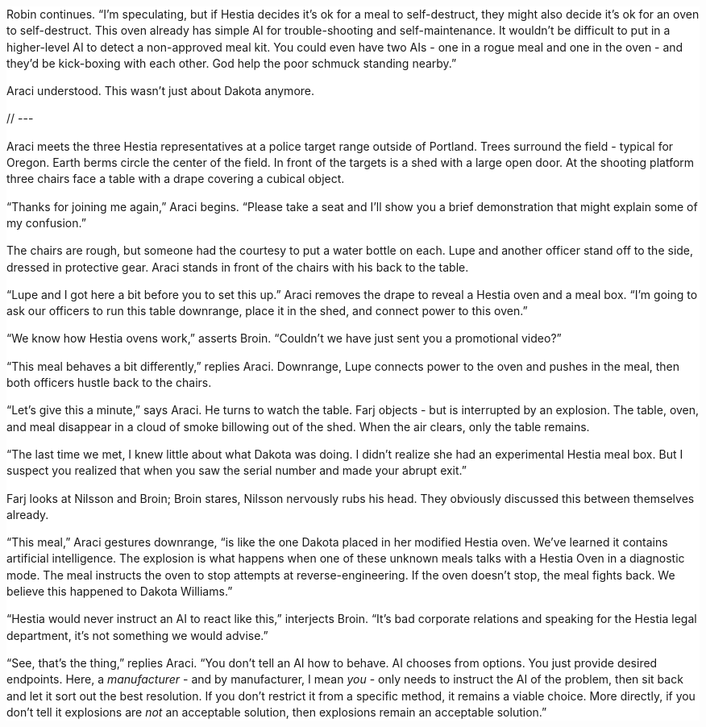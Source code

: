 Robin continues. “I’m speculating, but if Hestia decides it’s ok for a meal to self-destruct, they might also decide it’s ok for an oven to self-destruct. This oven already has simple AI for trouble-shooting and self-maintenance. It wouldn’t be difficult to put in a higher-level AI to detect a non-approved meal kit. You could even have two AIs - one in a rogue meal and one in the oven - and they’d be kick-boxing with each other. God help the poor schmuck standing nearby.”

Araci understood. This wasn’t just about Dakota anymore. 

// ---

Araci meets the three Hestia representatives at a police target range outside of Portland. Trees surround the field - typical for Oregon. Earth berms circle the center of the field. In front of the targets is a shed with a large open door. At the shooting platform three chairs face a table with a drape covering a cubical object.

“Thanks for joining me again,” Araci begins. “Please take a seat and I’ll show you a brief demonstration that might explain some of my confusion.”

The chairs are rough, but someone had the courtesy to put a water bottle on each. Lupe and another officer stand off to the side, dressed in protective gear. Araci stands in front of the chairs with his back to the table.

“Lupe and I got here a bit before you to set this up.” Araci removes the drape to reveal a Hestia oven and a meal box. “I’m going to ask our officers to run this table downrange, place it in the shed, and connect power to this oven.”

“We know how Hestia ovens work,” asserts Broin. “Couldn’t we have just sent you a promotional video?”

“This meal behaves a bit differently,” replies Araci. Downrange, Lupe connects power to the oven and pushes in the meal, then both officers hustle back to the chairs.

“Let’s give this a minute,” says Araci. He turns to watch the table. Farj objects - but is interrupted by an explosion. The table, oven, and meal disappear in a cloud of smoke billowing out of the shed. When the air clears, only the table remains.

“The last time we met, I knew little about what Dakota was doing. I didn’t realize she had an experimental Hestia meal box. But I suspect you realized that when you saw the serial number and made your abrupt exit.”

Farj looks at Nilsson and Broin; Broin stares, Nilsson nervously rubs his head. They obviously discussed this between themselves already.

“This meal,” Araci gestures downrange, “is like the one Dakota placed in her modified Hestia oven. We’ve learned it contains artificial intelligence. The explosion is what happens when one of these unknown meals talks with a Hestia Oven in a diagnostic mode. The meal instructs the oven to stop attempts at reverse-engineering. If the oven doesn’t stop, the meal fights back. We believe this happened to Dakota Williams.”

“Hestia would never instruct an AI to react like this,” interjects Broin. “It’s bad corporate relations and speaking for the Hestia legal department, it’s not something we would advise.”

“See, that’s the thing,” replies Araci. “You don’t tell an AI how to behave. AI chooses from options. You just provide desired endpoints. Here, a *manufacturer* - and by manufacturer, I mean *you* - only needs to instruct the AI of the problem, then sit back and let it sort out the best resolution. If you don’t restrict it from a specific method, it remains a viable choice. More directly, if you don’t tell it explosions are *not* an acceptable solution, then explosions remain an acceptable solution.”
